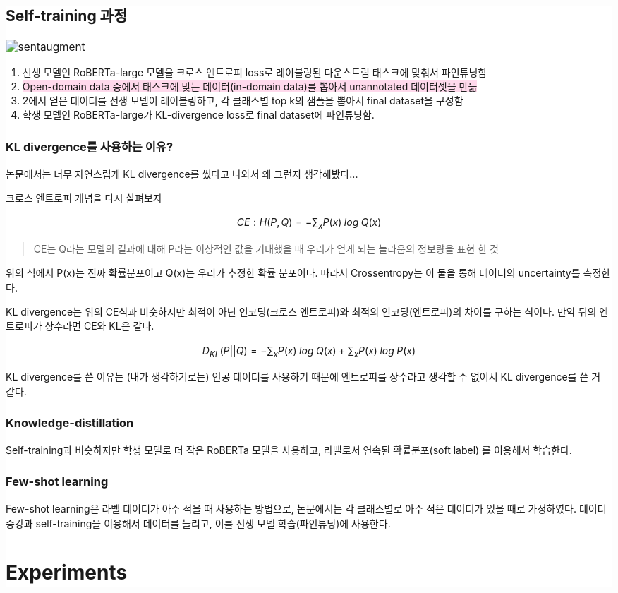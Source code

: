 

## Self-training 과정

<img src="https://github.com/terri1102/terri1102.github.io/blob/master/assets/images/nlp/sentaugment.jpg?raw=true" alt="sentaugment" class="center" style="zoom:110%;" />

1. 선생 모델인 RoBERTa-large 모델을 크로스 엔트로피 loss로 레이블링된 다운스트림 태스크에 맞춰서 파인튜닝함
2. <span style="background:#FFD9EC">Open-domain data 중에서 태스크에 맞는 데이터(in-domain data)를 뽑아서 unannotated 데이터셋을 만듦 </span>
3. 2에서 얻은 데이터를 선생 모델이 레이블링하고, 각 클래스별 top k의 샘플을 뽑아서 final dataset을 구성함
4. 학생 모델인 RoBERTa-large가 KL-divergence loss로 final dataset에 파인튜닝함.





### KL divergence를 사용하는 이유?

논문에서는 너무 자연스럽게 KL divergence를 썼다고 나와서 왜 그런지 생각해봤다... 

크로스 엔트로피 개념을 다시 살펴보자

$$
CE : H(P,Q)= -\sum_{x }P(x)\;log \; Q(x)
$$

> CE는 Q라는 모델의 결과에 대해 P라는 이상적인 값을 기대했을 때 우리가 얻게 되는 놀라움의 정보량을 표현 한 것

위의 식에서 P(x)는 진짜 확률분포이고 Q(x)는 우리가 추정한 확률 분포이다. 따라서 Crossentropy는 이 둘을 통해 데이터의 uncertainty를 측정한다.



KL divergence는 위의 CE식과 비슷하지만 최적이 아닌 인코딩(크로스 엔트로피)와 최적의 인코딩(엔트로피)의 차이를 구하는 식이다. 만약 뒤의 엔트로피가 상수라면 CE와 KL은 같다.


$$
D_{KL}(P||Q) =-\sum_{x}P(x)\;log \; Q(x) + \sum_{x}P(x)\;log \; P(x)
$$


KL divergence를 쓴 이유는 (내가 생각하기로는)  인공 데이터를 사용하기 때문에 엔트로피를 상수라고 생각할 수 없어서 KL divergence를 쓴 거 같다. 





### Knowledge-distillation

Self-training과 비슷하지만 학생 모델로 더 작은 RoBERTa 모델을 사용하고, 라벨로서 연속된 확률분포(soft label) 를 이용해서 학습한다.



### Few-shot learning

Few-shot learning은 라벨 데이터가 아주 적을 때 사용하는 방법으로, 논문에서는 각 클래스별로 아주 적은 데이터가 있을 때로 가정하였다. 데이터 증강과 self-training을 이용해서 데이터를 늘리고, 이를 선생 모델 학습(파인튜닝)에 사용한다.



# **Experiments**
